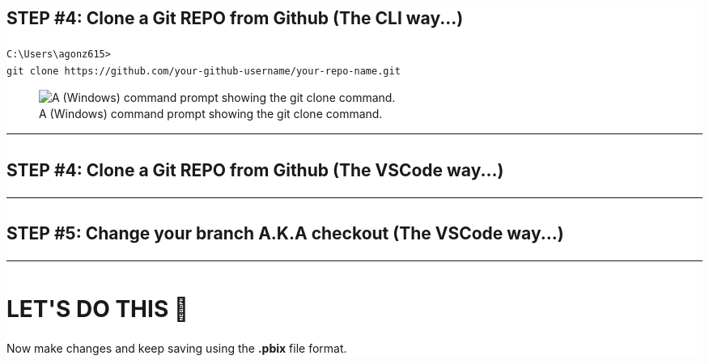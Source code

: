 
## STEP #4: Clone a Git REPO from Github (The CLI way...)

```shell
C:\Users\agonz615>
git clone https://github.com/your-github-username/your-repo-name.git
```
<figure>
    <img src="https://casitaescuela.github.io/media/git-clone.png"   width="1024" height="auto" alt="A (Windows) command prompt showing the git clone command.">
    <figcaption>
        A (Windows) command prompt showing the git clone command.
    </figcaption>
</figure>

---

## STEP #4: Clone a Git REPO from Github (The VSCode way...)

<video src="https://casitaescuela.github.io/media/clone-repo-from-vscode.mp4" width="1024" height=auto controls></video>


---

## STEP #5: Change your branch A.K.A checkout (The VSCode way...)

<video src="https://casitaescuela.github.io/media/checkout-from-vscode.mp4" width="1024" height=auto controls></video>


---

# LET'S DO THIS :muscle:

Now make changes and keep saving using the **.pbix** file format.
